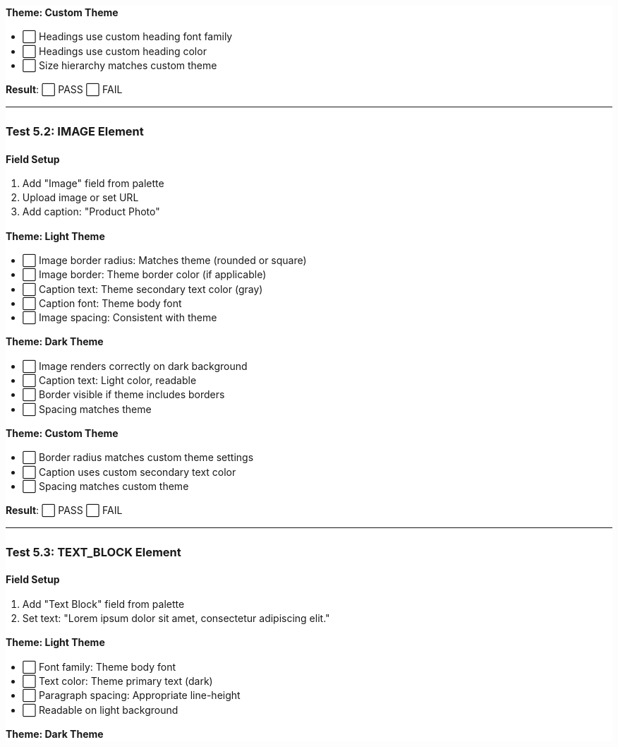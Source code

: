 **Theme: Custom Theme**

- ⬜ Headings use custom heading font family
- ⬜ Headings use custom heading color
- ⬜ Size hierarchy matches custom theme

**Result**: ⬜ PASS ⬜ FAIL

---

### Test 5.2: IMAGE Element

**Field Setup**

1. Add "Image" field from palette
2. Upload image or set URL
3. Add caption: "Product Photo"

**Theme: Light Theme**

- ⬜ Image border radius: Matches theme (rounded or square)
- ⬜ Image border: Theme border color (if applicable)
- ⬜ Caption text: Theme secondary text color (gray)
- ⬜ Caption font: Theme body font
- ⬜ Image spacing: Consistent with theme

**Theme: Dark Theme**

- ⬜ Image renders correctly on dark background
- ⬜ Caption text: Light color, readable
- ⬜ Border visible if theme includes borders
- ⬜ Spacing matches theme

**Theme: Custom Theme**

- ⬜ Border radius matches custom theme settings
- ⬜ Caption uses custom secondary text color
- ⬜ Spacing matches custom theme

**Result**: ⬜ PASS ⬜ FAIL

---

### Test 5.3: TEXT_BLOCK Element

**Field Setup**

1. Add "Text Block" field from palette
2. Set text: "Lorem ipsum dolor sit amet, consectetur adipiscing elit."

**Theme: Light Theme**

- ⬜ Font family: Theme body font
- ⬜ Text color: Theme primary text (dark)
- ⬜ Paragraph spacing: Appropriate line-height
- ⬜ Readable on light background

**Theme: Dark Theme**
